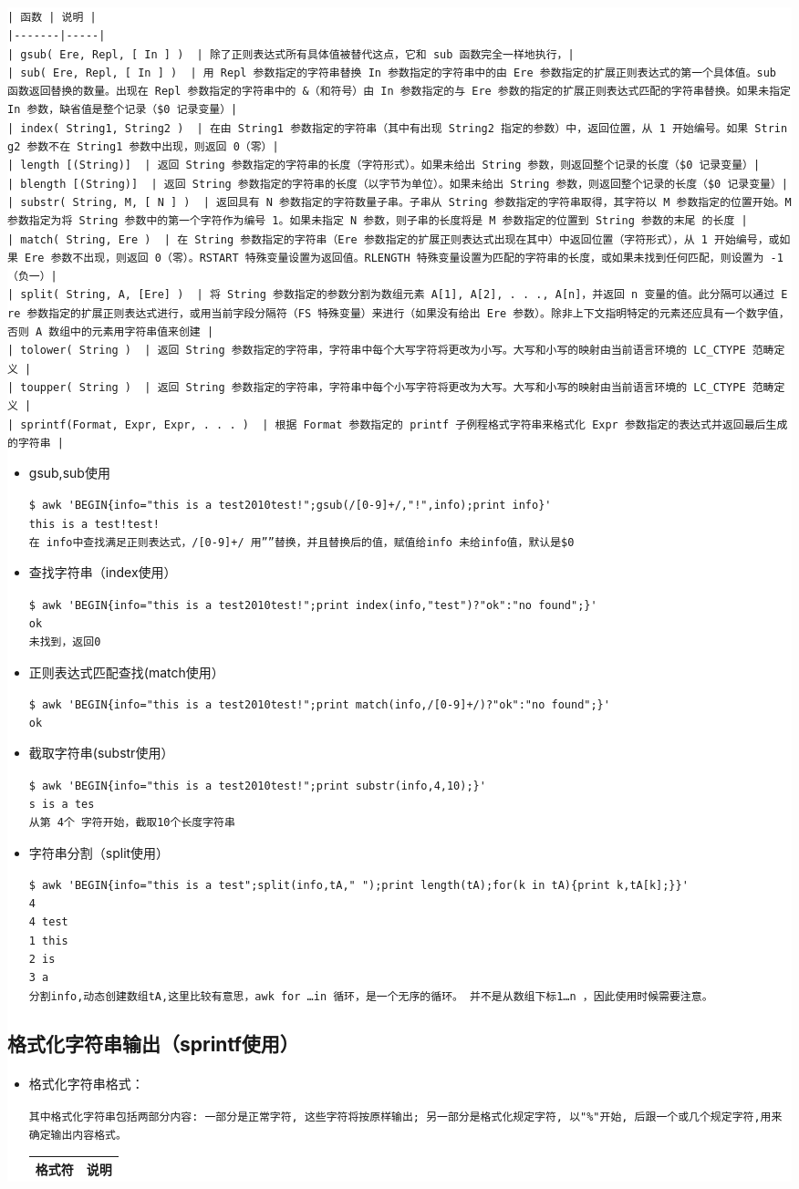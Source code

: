     | 函数 | 说明 |
    |-------|-----|
    | gsub( Ere, Repl, [ In ] )  | 除了正则表达式所有具体值被替代这点，它和 sub 函数完全一样地执行，|
    | sub( Ere, Repl, [ In ] )  | 用 Repl 参数指定的字符串替换 In 参数指定的字符串中的由 Ere 参数指定的扩展正则表达式的第一个具体值。sub 函数返回替换的数量。出现在 Repl 参数指定的字符串中的 &（和符号）由 In 参数指定的与 Ere 参数的指定的扩展正则表达式匹配的字符串替换。如果未指定 In 参数，缺省值是整个记录（$0 记录变量）|
    | index( String1, String2 )  | 在由 String1 参数指定的字符串（其中有出现 String2 指定的参数）中，返回位置，从 1 开始编号。如果 String2 参数不在 String1 参数中出现，则返回 0（零）|
    | length [(String)]  | 返回 String 参数指定的字符串的长度（字符形式）。如果未给出 String 参数，则返回整个记录的长度（$0 记录变量）|
    | blength [(String)]  | 返回 String 参数指定的字符串的长度（以字节为单位）。如果未给出 String 参数，则返回整个记录的长度（$0 记录变量）|
    | substr( String, M, [ N ] )  | 返回具有 N 参数指定的字符数量子串。子串从 String 参数指定的字符串取得，其字符以 M 参数指定的位置开始。M 参数指定为将 String 参数中的第一个字符作为编号 1。如果未指定 N 参数，则子串的长度将是 M 参数指定的位置到 String 参数的末尾 的长度 |
    | match( String, Ere )  | 在 String 参数指定的字符串（Ere 参数指定的扩展正则表达式出现在其中）中返回位置（字符形式），从 1 开始编号，或如果 Ere 参数不出现，则返回 0（零）。RSTART 特殊变量设置为返回值。RLENGTH 特殊变量设置为匹配的字符串的长度，或如果未找到任何匹配，则设置为 -1（负一）|
    | split( String, A, [Ere] )  | 将 String 参数指定的参数分割为数组元素 A[1], A[2], . . ., A[n]，并返回 n 变量的值。此分隔可以通过 Ere 参数指定的扩展正则表达式进行，或用当前字段分隔符（FS 特殊变量）来进行（如果没有给出 Ere 参数）。除非上下文指明特定的元素还应具有一个数字值，否则 A 数组中的元素用字符串值来创建 |
    | tolower( String )  | 返回 String 参数指定的字符串，字符串中每个大写字符将更改为小写。大写和小写的映射由当前语言环境的 LC_CTYPE 范畴定义 |
    | toupper( String )  | 返回 String 参数指定的字符串，字符串中每个小写字符将更改为大写。大写和小写的映射由当前语言环境的 LC_CTYPE 范畴定义 |
    | sprintf(Format, Expr, Expr, . . . )  | 根据 Format 参数指定的 printf 子例程格式字符串来格式化 Expr 参数指定的表达式并返回最后生成的字符串 |
  - gsub,sub使用
    ```
    $ awk 'BEGIN{info="this is a test2010test!";gsub(/[0-9]+/,"!",info);print info}'  
    this is a test!test!
    在 info中查找满足正则表达式，/[0-9]+/ 用””替换，并且替换后的值，赋值给info 未给info值，默认是$0
    ```
  - 查找字符串（index使用）
    ```
    $ awk 'BEGIN{info="this is a test2010test!";print index(info,"test")?"ok":"no found";}'   
    ok
    未找到，返回0
    ```
  - 正则表达式匹配查找(match使用）
    ```
    $ awk 'BEGIN{info="this is a test2010test!";print match(info,/[0-9]+/)?"ok":"no found";}'          
    ok
    ```
  - 截取字符串(substr使用）
    ```
    $ awk 'BEGIN{info="this is a test2010test!";print substr(info,4,10);}'                        
    s is a tes
    从第 4个 字符开始，截取10个长度字符串
    ```
  - 字符串分割（split使用）
    ```
    $ awk 'BEGIN{info="this is a test";split(info,tA," ");print length(tA);for(k in tA){print k,tA[k];}}'
    4
    4 test
    1 this
    2 is
    3 a
    分割info,动态创建数组tA,这里比较有意思，awk for …in 循环，是一个无序的循环。 并不是从数组下标1…n ，因此使用时候需要注意。
    ```
## 格式化字符串输出（sprintf使用）
  - 格式化字符串格式：
    ```
    其中格式化字符串包括两部分内容: 一部分是正常字符, 这些字符将按原样输出; 另一部分是格式化规定字符, 以"%"开始, 后跟一个或几个规定字符,用来确定输出内容格式。
    ```
    | 格式符  | 说明 |
    |-------|-----|